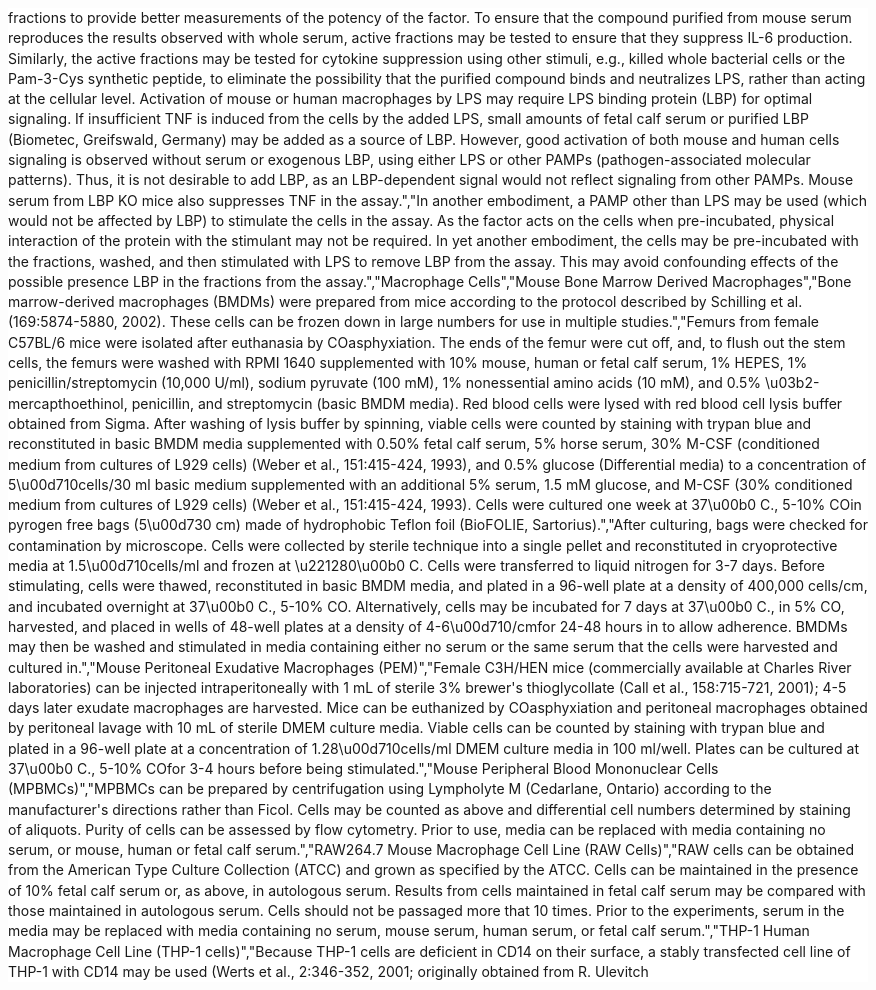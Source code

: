 fractions to provide better measurements of the potency of the factor. To ensure that the compound purified from mouse serum reproduces the results observed with whole serum, active fractions may be tested to ensure that they suppress IL-6 production. Similarly, the active fractions may be tested for cytokine suppression using other stimuli, e.g., killed whole bacterial cells or the Pam-3-Cys synthetic peptide, to eliminate the possibility that the purified compound binds and neutralizes LPS, rather than acting at the cellular level. Activation of mouse or human macrophages by LPS may require LPS binding protein (LBP) for optimal signaling. If insufficient TNF is induced from the cells by the added LPS, small amounts of fetal calf serum or purified LBP (Biometec, Greifswald, Germany) may be added as a source of LBP. However, good activation of both mouse and human cells signaling is observed without serum or exogenous LBP, using either LPS or other PAMPs (pathogen-associated molecular patterns). Thus, it is not desirable to add LBP, as an LBP-dependent signal would not reflect signaling from other PAMPs. Mouse serum from LBP KO mice also suppresses TNF in the assay.","In another embodiment, a PAMP other than LPS may be used (which would not be affected by LBP) to stimulate the cells in the assay. As the factor acts on the cells when pre-incubated, physical interaction of the protein with the stimulant may not be required. In yet another embodiment, the cells may be pre-incubated with the fractions, washed, and then stimulated with LPS to remove LBP from the assay. This may avoid confounding effects of the possible presence LBP in the fractions from the assay.","Macrophage Cells","Mouse Bone Marrow Derived Macrophages","Bone marrow-derived macrophages (BMDMs) were prepared from mice according to the protocol described by Schilling et al. (169:5874-5880, 2002). These cells can be frozen down in large numbers for use in multiple studies.","Femurs from female C57BL\/6 mice were isolated after euthanasia by COasphyxiation. The ends of the femur were cut off, and, to flush out the stem cells, the femurs were washed with RPMI 1640 supplemented with 10% mouse, human or fetal calf serum, 1% HEPES, 1% penicillin\/streptomycin (10,000 U\/ml), sodium pyruvate (100 mM), 1% nonessential amino acids (10 mM), and 0.5% \u03b2-mercapthoethinol, penicillin, and streptomycin (basic BMDM media). Red blood cells were lysed with red blood cell lysis buffer obtained from Sigma. After washing of lysis buffer by spinning, viable cells were counted by staining with trypan blue and reconstituted in basic BMDM media supplemented with 0.50% fetal calf serum, 5% horse serum, 30% M-CSF (conditioned medium from cultures of L929 cells) (Weber et al., 151:415-424, 1993), and 0.5% glucose (Differential media) to a concentration of 5\u00d710cells\/30 ml basic medium supplemented with an additional 5% serum, 1.5 mM glucose, and M-CSF (30% conditioned medium from cultures of L929 cells) (Weber et al., 151:415-424, 1993). Cells were cultured one week at 37\u00b0 C., 5-10% COin pyrogen free bags (5\u00d730 cm) made of hydrophobic Teflon foil (BioFOLIE, Sartorius).","After culturing, bags were checked for contamination by microscope. Cells were collected by sterile technique into a single pellet and reconstituted in cryoprotective media at 1.5\u00d710cells\/ml and frozen at \u221280\u00b0 C. Cells were transferred to liquid nitrogen for 3-7 days. Before stimulating, cells were thawed, reconstituted in basic BMDM media, and plated in a 96-well plate at a density of 400,000 cells\/cm, and incubated overnight at 37\u00b0 C., 5-10% CO. Alternatively, cells may be incubated for 7 days at 37\u00b0 C., in 5% CO, harvested, and placed in wells of 48-well plates at a density of 4-6\u00d710\/cmfor 24-48 hours in to allow adherence. BMDMs may then be washed and stimulated in media containing either no serum or the same serum that the cells were harvested and cultured in.","Mouse Peritoneal Exudative Macrophages (PEM)","Female C3H\/HEN mice (commercially available at Charles River laboratories) can be injected intraperitoneally with 1 mL of sterile 3% brewer's thioglycollate (Call et al., 158:715-721, 2001); 4-5 days later exudate macrophages are harvested. Mice can be euthanized by COasphyxiation and peritoneal macrophages obtained by peritoneal lavage with 10 mL of sterile DMEM culture media. Viable cells can be counted by staining with trypan blue and plated in a 96-well plate at a concentration of 1.28\u00d710cells\/ml DMEM culture media in 100 ml\/well. Plates can be cultured at 37\u00b0 C., 5-10% COfor 3-4 hours before being stimulated.","Mouse Peripheral Blood Mononuclear Cells (MPBMCs)","MPBMCs can be prepared by centrifugation using Lympholyte M (Cedarlane, Ontario) according to the manufacturer's directions rather than Ficol. Cells may be counted as above and differential cell numbers determined by staining of aliquots. Purity of cells can be assessed by flow cytometry. Prior to use, media can be replaced with media containing no serum, or mouse, human or fetal calf serum.","RAW264.7 Mouse Macrophage Cell Line (RAW Cells)","RAW cells can be obtained from the American Type Culture Collection (ATCC) and grown as specified by the ATCC. Cells can be maintained in the presence of 10% fetal calf serum or, as above, in autologous serum. Results from cells maintained in fetal calf serum may be compared with those maintained in autologous serum. Cells should not be passaged more that 10 times. Prior to the experiments, serum in the media may be replaced with media containing no serum, mouse serum, human serum, or fetal calf serum.","THP-1 Human Macrophage Cell Line (THP-1 cells)","Because THP-1 cells are deficient in CD14 on their surface, a stably transfected cell line of THP-1 with CD14 may be used (Werts et al., 2:346-352, 2001; originally obtained from R. Ulevitch